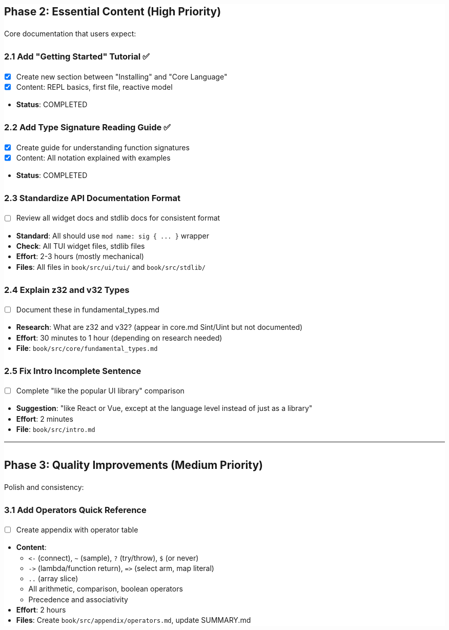 ## Phase 2: Essential Content (High Priority)

Core documentation that users expect:

### 2.1 Add "Getting Started" Tutorial ✅
- [x] Create new section between "Installing" and "Core Language"
- [x] Content: REPL basics, first file, reactive model
- **Status**: COMPLETED

### 2.2 Add Type Signature Reading Guide ✅
- [x] Create guide for understanding function signatures
- [x] Content: All notation explained with examples
- **Status**: COMPLETED

### 2.3 Standardize API Documentation Format
- [ ] Review all widget docs and stdlib docs for consistent format
- **Standard**: All should use `mod name: sig { ... }` wrapper
- **Check**: All TUI widget files, stdlib files
- **Effort**: 2-3 hours (mostly mechanical)
- **Files**: All files in `book/src/ui/tui/` and `book/src/stdlib/`

### 2.4 Explain z32 and v32 Types
- [ ] Document these in fundamental_types.md
- **Research**: What are z32 and v32? (appear in core.md Sint/Uint but not documented)
- **Effort**: 30 minutes to 1 hour (depending on research needed)
- **File**: `book/src/core/fundamental_types.md`

### 2.5 Fix Intro Incomplete Sentence
- [ ] Complete "like the popular UI library" comparison
- **Suggestion**: "like React or Vue, except at the language level instead of just as a library"
- **Effort**: 2 minutes
- **File**: `book/src/intro.md`

---

## Phase 3: Quality Improvements (Medium Priority)

Polish and consistency:

### 3.1 Add Operators Quick Reference
- [ ] Create appendix with operator table
- **Content**:
  - `<-` (connect), `~` (sample), `?` (try/throw), `$` (or never)
  - `->` (lambda/function return), `=>` (select arm, map literal)
  - `..` (array slice)
  - All arithmetic, comparison, boolean operators
  - Precedence and associativity
- **Effort**: 2 hours
- **Files**: Create `book/src/appendix/operators.md`, update SUMMARY.md
